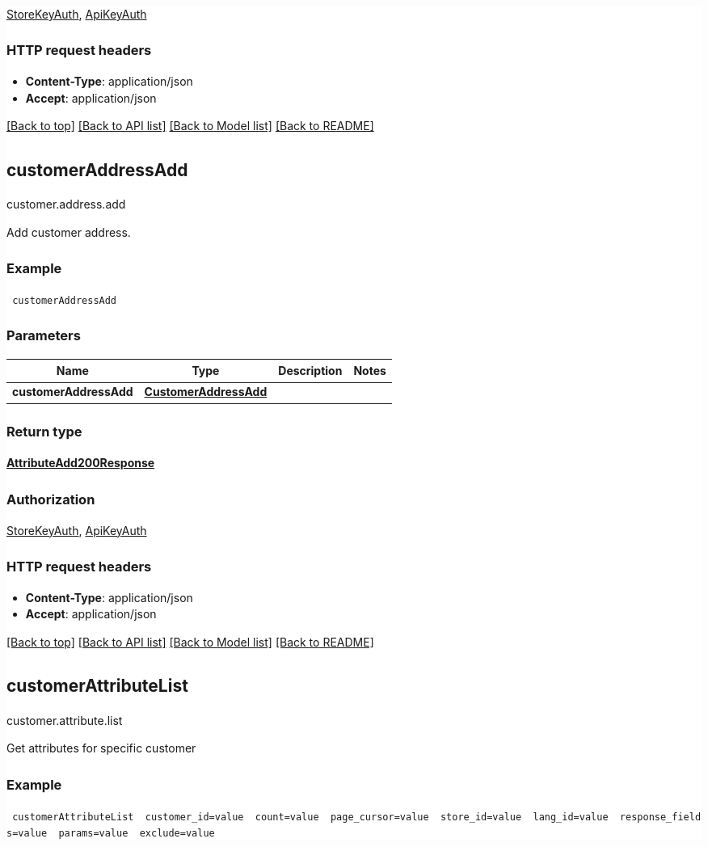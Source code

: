 [StoreKeyAuth](../README.md#StoreKeyAuth), [ApiKeyAuth](../README.md#ApiKeyAuth)

### HTTP request headers

- **Content-Type**: application/json
- **Accept**: application/json

[[Back to top]](#) [[Back to API list]](../README.md#documentation-for-api-endpoints) [[Back to Model list]](../README.md#documentation-for-models) [[Back to README]](../README.md)


## customerAddressAdd

customer.address.add

Add customer address.

### Example

```bash
 customerAddressAdd
```

### Parameters


Name | Type | Description  | Notes
------------- | ------------- | ------------- | -------------
 **customerAddressAdd** | [**CustomerAddressAdd**](CustomerAddressAdd.md) |  |

### Return type

[**AttributeAdd200Response**](AttributeAdd200Response.md)

### Authorization

[StoreKeyAuth](../README.md#StoreKeyAuth), [ApiKeyAuth](../README.md#ApiKeyAuth)

### HTTP request headers

- **Content-Type**: application/json
- **Accept**: application/json

[[Back to top]](#) [[Back to API list]](../README.md#documentation-for-api-endpoints) [[Back to Model list]](../README.md#documentation-for-models) [[Back to README]](../README.md)


## customerAttributeList

customer.attribute.list

Get attributes for specific customer

### Example

```bash
 customerAttributeList  customer_id=value  count=value  page_cursor=value  store_id=value  lang_id=value  response_fields=value  params=value  exclude=value
```
